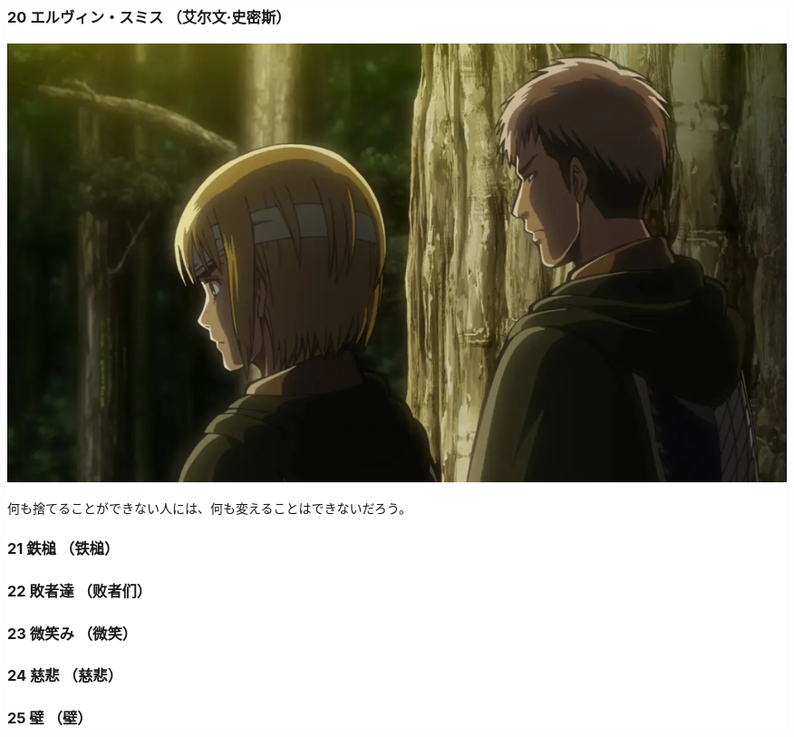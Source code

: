 ### 20 エルヴィン・スミス （艾尔文·史密斯）

<img src="images/aot/20-1.webp" title=""/>

何も捨てることができない人には、何も変えることはできないだろう。

### 21 鉄槌 （铁槌）



### 22 敗者達 （败者们）

### 23 微笑み （微笑）

### 24 慈悲 （慈悲）

### 25 壁 （壁）

